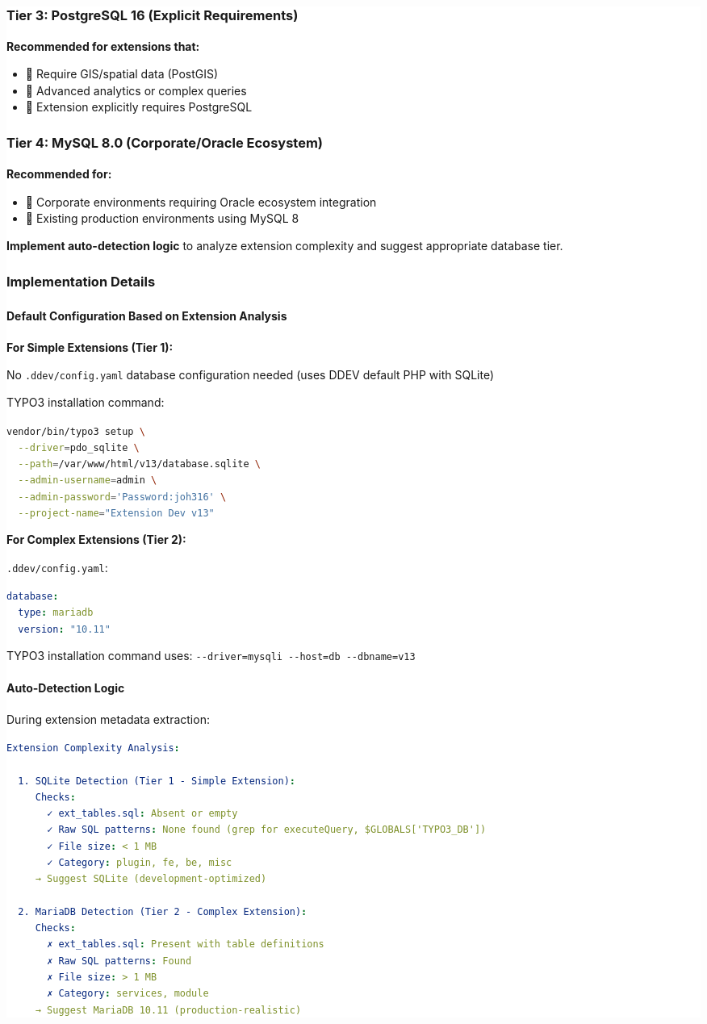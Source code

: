 ### Tier 3: PostgreSQL 16 (Explicit Requirements)

**Recommended for extensions that:**
- 🎯 Require GIS/spatial data (PostGIS)
- 🎯 Advanced analytics or complex queries
- 🎯 Extension explicitly requires PostgreSQL

### Tier 4: MySQL 8.0 (Corporate/Oracle Ecosystem)

**Recommended for:**
- 🏢 Corporate environments requiring Oracle ecosystem integration
- 🏢 Existing production environments using MySQL 8

**Implement auto-detection logic** to analyze extension complexity and suggest appropriate database tier.

### Implementation Details

#### Default Configuration Based on Extension Analysis

**For Simple Extensions (Tier 1):**

No `.ddev/config.yaml` database configuration needed (uses DDEV default PHP with SQLite)

TYPO3 installation command:
```bash
vendor/bin/typo3 setup \
  --driver=pdo_sqlite \
  --path=/var/www/html/v13/database.sqlite \
  --admin-username=admin \
  --admin-password='Password:joh316' \
  --project-name="Extension Dev v13"
```

**For Complex Extensions (Tier 2):**

`.ddev/config.yaml`:
```yaml
database:
  type: mariadb
  version: "10.11"
```

TYPO3 installation command uses: `--driver=mysqli --host=db --dbname=v13`

#### Auto-Detection Logic

During extension metadata extraction:

```yaml
Extension Complexity Analysis:

  1. SQLite Detection (Tier 1 - Simple Extension):
     Checks:
       ✓ ext_tables.sql: Absent or empty
       ✓ Raw SQL patterns: None found (grep for executeQuery, $GLOBALS['TYPO3_DB'])
       ✓ File size: < 1 MB
       ✓ Category: plugin, fe, be, misc
     → Suggest SQLite (development-optimized)

  2. MariaDB Detection (Tier 2 - Complex Extension):
     Checks:
       ✗ ext_tables.sql: Present with table definitions
       ✗ Raw SQL patterns: Found
       ✗ File size: > 1 MB
       ✗ Category: services, module
     → Suggest MariaDB 10.11 (production-realistic)

```